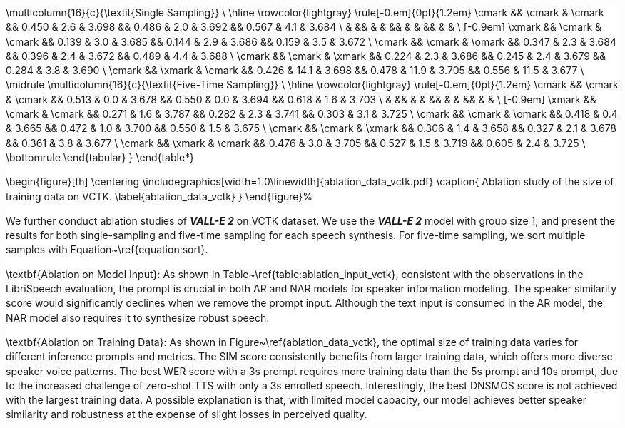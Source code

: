  \multicolumn{16}{c}{\textit{Single Sampling}} \\
 \hline
 \rowcolor{lightgray} \rule[-0.em]{0pt}{1.2em} \cmark && \cmark & \cmark && 0.450 & 2.6 & 3.698 && 0.486 & 2.0 & 3.692 && 0.567 & 4.1 & 3.684 \\
 &  &&  &  &  &&  &  &  &&  &  &  \\ [-0.9em]
\xmark && \cmark & \cmark && 0.139 & 3.0 & 3.685 && 0.144 & 2.9 & 3.686 && 0.159 & 3.5 & 3.672 \\
\cmark && \cmark & \omark && 0.347 & 2.3 & 3.684 && 0.396 & 2.4 & 3.672 && 0.489 & 4.4 & 3.688 \\
\cmark && \cmark & \xmark && 0.224 & 2.3 & 3.686 && 0.245 & 2.4 & 3.679 && 0.284 & 3.8 & 3.690 \\
\cmark && \xmark & \cmark && 0.426 & 14.1 & 3.698 && 0.478 & 11.9 & 3.705 && 0.556 & 11.5 & 3.677 \\
\midrule
 \multicolumn{16}{c}{\textit{Five-Time Sampling}} \\
 \hline
 \rowcolor{lightgray} \rule[-0.em]{0pt}{1.2em} \cmark && \cmark & \cmark && 0.513 & 0.0 & 3.678 && 0.550 & 0.0 & 3.694 && 0.618 & 1.6 & 3.703 \\
 &  &&  &  &  &&  &  &  &&  &  &  \\ [-0.9em]
\xmark && \cmark & \cmark && 0.271 & 1.6 & 3.787 && 0.282 & 2.3 & 3.741 && 0.303 & 3.1 & 3.725 \\
\cmark && \cmark & \omark && 0.418 & 0.4 & 3.665 && 0.472 & 1.0 & 3.700 && 0.550 & 1.5 & 3.675 \\
\cmark && \cmark & \xmark && 0.306 & 1.4 & 3.658 && 0.327 & 2.1 & 3.678 && 0.361 & 3.8 & 3.677 \\
\cmark && \xmark & \cmark && 0.476 & 3.0 & 3.705 && 0.527 & 1.5 & 3.719 && 0.605 & 2.4 & 3.725 \\
\bottomrule
\end{tabular}
}
\end{table*}


\begin{figure}[th]
	\centering
	\includegraphics[width=1.0\linewidth]{ablation_data_vctk.pdf}
	\caption{ Ablation study of the size of training data on VCTK.
\label{ablation_data_vctk}
    }
\end{figure}%

We further conduct ablation studies of ***VALL-E 2*** on VCTK dataset.
We use the ***VALL-E 2*** model with group size 1, and present the results for both single-sampling and five-time sampling for each speech synthesis.
For five-time sampling, we sort multiple samples with Equation~\ref{equation:sort}.


\textbf{Ablation on Model Input}:
As shown in Table~\ref{table:ablation_input_vctk}, consistent with the observations in the LibriSpeech evaluation, the prompt is crucial in both AR and NAR models for speaker information modeling.
The speaker similarity score would significantly declines when we remove the prompt input.
Although the text input is consumed in the AR model, the NAR model also requires it to synthesize robust speech.


\textbf{Ablation on Training Data}:
As shown in Figure~\ref{ablation_data_vctk}, the optimal size of training data varies for different inference prompts and metrics.
The SIM score consistently benefits from larger training data, which offers more diverse speaker voice patterns.
The best WER score with a 3s prompt requires more training data than the 5s prompt and 10s prompt, due to the increased challenge of zero-shot TTS with only a 3s enrolled speech.
Interestingly, the best DNSMOS score is not achieved with the largest training data.
A possible explanation is that, with limited model capacity, our model achieves better speaker similarity and robustness at the expense of slight losses in perceived quality.
